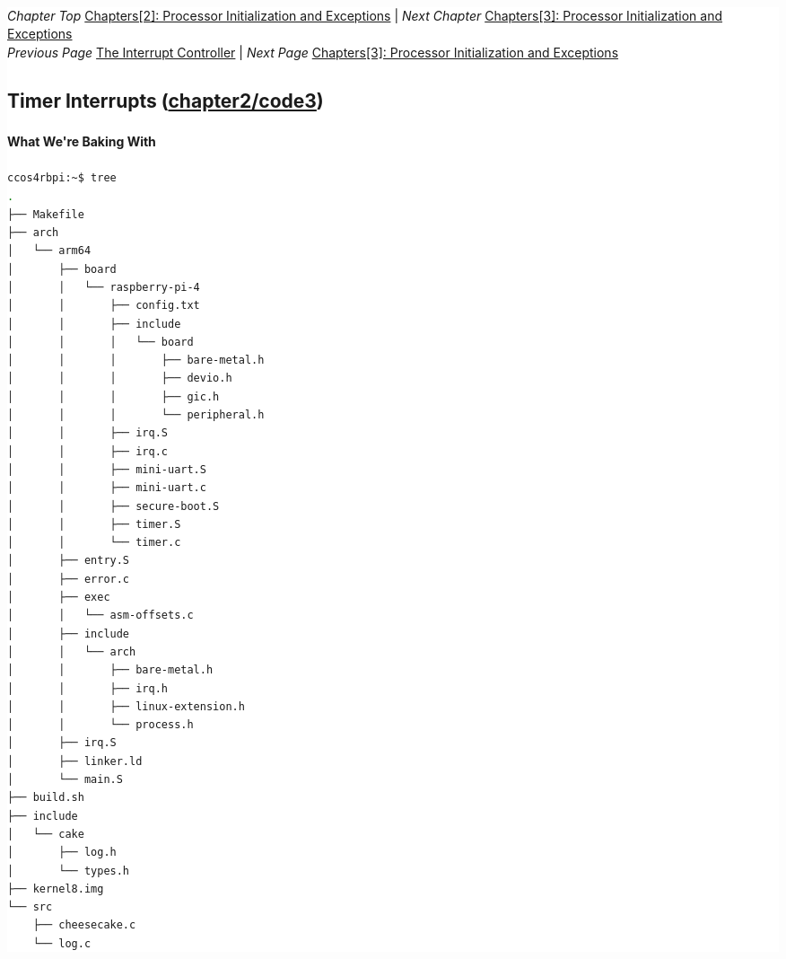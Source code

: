 *Chapter Top* [Chapters[2]: Processor Initialization and Exceptions](chapter2.md)  |  *Next Chapter* [Chapters[3]: Processor Initialization and Exceptions](../chapter3/chapter3.md)   
*Previous Page* [The Interrupt Controller](interrupt-controller.md)  |  *Next Page* [Chapters[3]: Processor Initialization and Exceptions](../chapter3/chapter3.md)

## Timer Interrupts ([chapter2/code3](code3))

#### What We're Baking With
```bash
ccos4rbpi:~$ tree
.
├── Makefile
├── arch
│   └── arm64
│       ├── board
│       │   └── raspberry-pi-4
│       │       ├── config.txt
│       │       ├── include
│       │       │   └── board
│       │       │       ├── bare-metal.h
│       │       │       ├── devio.h
│       │       │       ├── gic.h
│       │       │       └── peripheral.h
│       │       ├── irq.S
│       │       ├── irq.c
│       │       ├── mini-uart.S
│       │       ├── mini-uart.c
│       │       ├── secure-boot.S
│       │       ├── timer.S
│       │       └── timer.c
│       ├── entry.S
│       ├── error.c
│       ├── exec
│       │   └── asm-offsets.c
│       ├── include
│       │   └── arch
│       │       ├── bare-metal.h
│       │       ├── irq.h
│       │       ├── linux-extension.h
│       │       └── process.h
│       ├── irq.S
│       ├── linker.ld
│       └── main.S
├── build.sh
├── include
│   └── cake
│       ├── log.h
│       └── types.h
├── kernel8.img
└── src
    ├── cheesecake.c
    └── log.c

```

